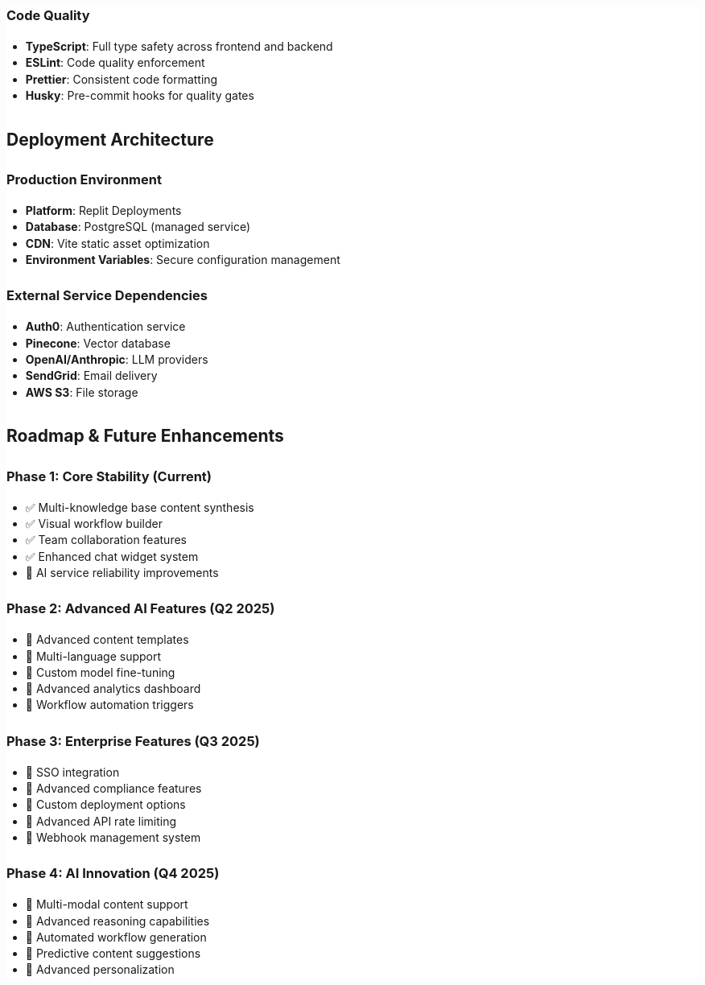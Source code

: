 ### Code Quality
- **TypeScript**: Full type safety across frontend and backend
- **ESLint**: Code quality enforcement
- **Prettier**: Consistent code formatting
- **Husky**: Pre-commit hooks for quality gates

## Deployment Architecture

### Production Environment
- **Platform**: Replit Deployments
- **Database**: PostgreSQL (managed service)
- **CDN**: Vite static asset optimization
- **Environment Variables**: Secure configuration management

### External Service Dependencies
- **Auth0**: Authentication service
- **Pinecone**: Vector database
- **OpenAI/Anthropic**: LLM providers
- **SendGrid**: Email delivery
- **AWS S3**: File storage

## Roadmap & Future Enhancements

### Phase 1: Core Stability (Current)
- ✅ Multi-knowledge base content synthesis
- ✅ Visual workflow builder
- ✅ Team collaboration features
- ✅ Enhanced chat widget system
- 🔄 AI service reliability improvements

### Phase 2: Advanced AI Features (Q2 2025)
- 🎯 Advanced content templates
- 🎯 Multi-language support
- 🎯 Custom model fine-tuning
- 🎯 Advanced analytics dashboard
- 🎯 Workflow automation triggers

### Phase 3: Enterprise Features (Q3 2025)
- 🎯 SSO integration
- 🎯 Advanced compliance features
- 🎯 Custom deployment options
- 🎯 Advanced API rate limiting
- 🎯 Webhook management system

### Phase 4: AI Innovation (Q4 2025)
- 🎯 Multi-modal content support
- 🎯 Advanced reasoning capabilities
- 🎯 Automated workflow generation
- 🎯 Predictive content suggestions
- 🎯 Advanced personalization
